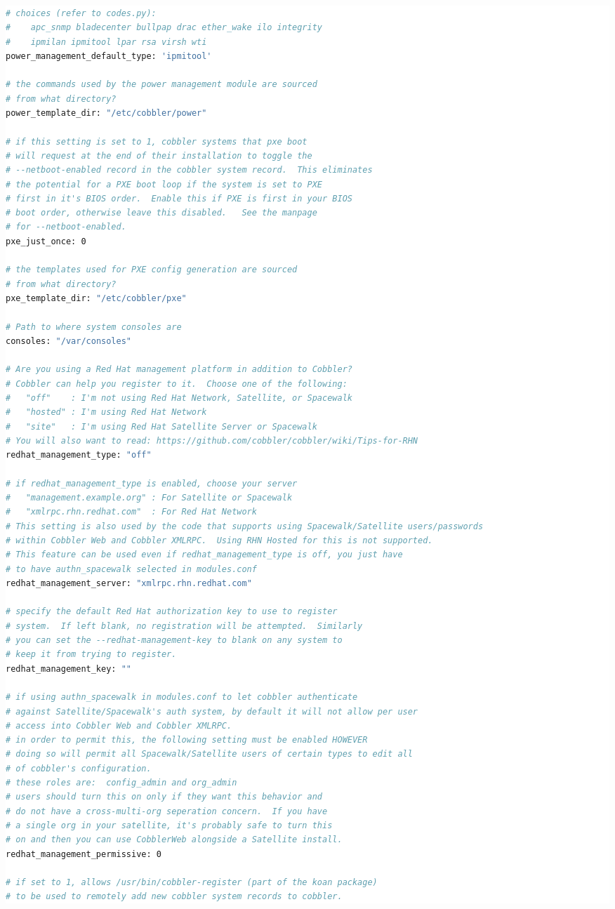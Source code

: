 ```bash
# choices (refer to codes.py):
#    apc_snmp bladecenter bullpap drac ether_wake ilo integrity
#    ipmilan ipmitool lpar rsa virsh wti
power_management_default_type: 'ipmitool'

# the commands used by the power management module are sourced
# from what directory?
power_template_dir: "/etc/cobbler/power"

# if this setting is set to 1, cobbler systems that pxe boot
# will request at the end of their installation to toggle the 
# --netboot-enabled record in the cobbler system record.  This eliminates
# the potential for a PXE boot loop if the system is set to PXE
# first in it's BIOS order.  Enable this if PXE is first in your BIOS
# boot order, otherwise leave this disabled.   See the manpage
# for --netboot-enabled.
pxe_just_once: 0

# the templates used for PXE config generation are sourced
# from what directory?
pxe_template_dir: "/etc/cobbler/pxe"

# Path to where system consoles are 
consoles: "/var/consoles"

# Are you using a Red Hat management platform in addition to Cobbler?
# Cobbler can help you register to it.  Choose one of the following:
#   "off"    : I'm not using Red Hat Network, Satellite, or Spacewalk
#   "hosted" : I'm using Red Hat Network
#   "site"   : I'm using Red Hat Satellite Server or Spacewalk
# You will also want to read: https://github.com/cobbler/cobbler/wiki/Tips-for-RHN
redhat_management_type: "off"

# if redhat_management_type is enabled, choose your server
#   "management.example.org" : For Satellite or Spacewalk
#   "xmlrpc.rhn.redhat.com"  : For Red Hat Network
# This setting is also used by the code that supports using Spacewalk/Satellite users/passwords
# within Cobbler Web and Cobbler XMLRPC.  Using RHN Hosted for this is not supported.
# This feature can be used even if redhat_management_type is off, you just have
# to have authn_spacewalk selected in modules.conf
redhat_management_server: "xmlrpc.rhn.redhat.com"

# specify the default Red Hat authorization key to use to register
# system.  If left blank, no registration will be attempted.  Similarly
# you can set the --redhat-management-key to blank on any system to 
# keep it from trying to register.
redhat_management_key: ""

# if using authn_spacewalk in modules.conf to let cobbler authenticate 
# against Satellite/Spacewalk's auth system, by default it will not allow per user 
# access into Cobbler Web and Cobbler XMLRPC.
# in order to permit this, the following setting must be enabled HOWEVER
# doing so will permit all Spacewalk/Satellite users of certain types to edit all
# of cobbler's configuration.
# these roles are:  config_admin and org_admin
# users should turn this on only if they want this behavior and
# do not have a cross-multi-org seperation concern.  If you have
# a single org in your satellite, it's probably safe to turn this
# on and then you can use CobblerWeb alongside a Satellite install.
redhat_management_permissive: 0

# if set to 1, allows /usr/bin/cobbler-register (part of the koan package)
# to be used to remotely add new cobbler system records to cobbler.
```